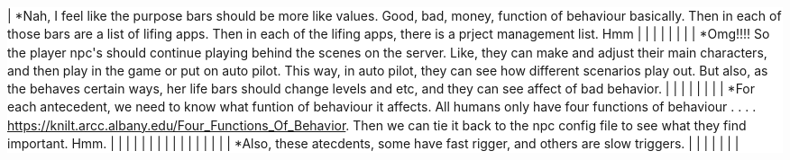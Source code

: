 | *Nah, I feel like the purpose bars should be more like values.  Good, bad, money, function of behaviour basically.  Then in each of those bars are a list of lifing apps.  Then in each of the lifing apps, there is a prject management list.  Hmm                                                                                                                                                   |                                                                                        |                 |                                                                                                                       |                              |                                       |                                                        |
| *Omg!!!!  So the player npc's should continue playing behind the scenes on the server.  Like, they can make and adjust their main characters, and then play in the game or put on auto pilot.  This way, in auto pilot, they can see how different scenarios play out.  But also, as the behaves certain ways, her life bars should change levels and etc, and they can see affect of bad behavior.   |                                                                                        |                 |                                                                                                                       |                              |                                       |                                                        |
| *For each antecedent, we need to know what funtion of behaviour it affects.  All humans only have four functions of behaviour . . . . https://knilt.arcc.albany.edu/Four_Functions_Of_Behavior.  Then we can tie it back to the npc config file to see what they find important. Hmm.                                                                                                                 |                                                                                        |                 |                                                                                                                       |                              |                                       |                                                        |
|                                                                                                                                                                                                                                                                                                                                                                                                       |                                                                                        |                 |                                                                                                                       |                              |                                       |                                                        |
| *Also, these atecdents, some have fast rigger, and others are slow triggers.                                                                                                                                                                                                                                                                                                                          |                                                                                        |                 |                                                                                                                       |                              |                                       |                                                        |
